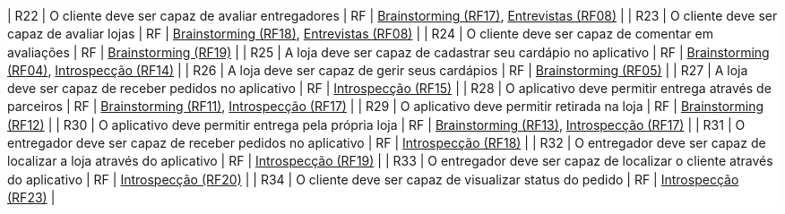 | R22 | O cliente deve ser capaz de avaliar entregadores                                                                                                                   | RF   | [Brainstorming (RF17)](https://unbarqdsw2024-2.github.io/2024.2_G7_Entrega_Entrega_01/#/Base/DesignSprint/Requisitos/Brainstorming.md#b17), [Entrevistas (RF08)](/Modelagem/Extra/Elicitacao/Entrevistas#e08)                                                                        |
| R23 | O cliente deve ser capaz de avaliar lojas                                                                                                                          | RF   | [Brainstorming (RF18)](https://unbarqdsw2024-2.github.io/2024.2_G7_Entrega_Entrega_01/#/Base/DesignSprint/Requisitos/Brainstorming.md#b18), [Entrevistas (RF08)](/Modelagem/Extra/Elicitacao/Entrevistas#e08)                                                                        |
| R24 | O cliente deve ser capaz de comentar em avaliações                                                                                                                 | RF   | [Brainstorming (RF19)](https://unbarqdsw2024-2.github.io/2024.2_G7_Entrega_Entrega_01/#/Base/DesignSprint/Requisitos/Brainstorming.md#b19)                                                                                                                                           |
| R25 | A loja deve ser capaz de cadastrar seu cardápio no aplicativo                                                                                                      | RF   | [Brainstorming (RF04)](https://unbarqdsw2024-2.github.io/2024.2_G7_Entrega_Entrega_01/#/Base/DesignSprint/Requisitos/Brainstorming.md#b04), [Introspecção (RF14)](https://unbarqdsw2024-2.github.io/2024.2_G7_Entrega_Entrega_01/#/Base/DesignSprint/Requisitos/Introspeccao.md#i14) |
| R26 | A loja deve ser capaz de gerir seus cardápios                                                                                                                      | RF   | [Brainstorming (RF05)](https://unbarqdsw2024-2.github.io/2024.2_G7_Entrega_Entrega_01/#/Base/DesignSprint/Requisitos/Brainstorming.md#b05)                                                                                                                                           |
| R27 | A loja deve ser capaz de receber pedidos no aplicativo                                                                                                             | RF   | [Introspecção (RF15)](https://unbarqdsw2024-2.github.io/2024.2_G7_Entrega_Entrega_01/#/Base/DesignSprint/Requisitos/Introspeccao.md#i15)                                                                                                                                             |
| R28 | O aplicativo deve permitir entrega através de parceiros                                                                                                            | RF   | [Brainstorming (RF11)](https://unbarqdsw2024-2.github.io/2024.2_G7_Entrega_Entrega_01/#/Base/DesignSprint/Requisitos/Brainstorming.md#b11), [Introspecção (RF17)](https://unbarqdsw2024-2.github.io/2024.2_G7_Entrega_Entrega_01/#/Base/DesignSprint/Requisitos/Introspeccao.md#i17) |
| R29 | O aplicativo deve permitir retirada na loja                                                                                                                        | RF   | [Brainstorming (RF12)](https://unbarqdsw2024-2.github.io/2024.2_G7_Entrega_Entrega_01/#/Base/DesignSprint/Requisitos/Brainstorming.md#b12)                                                                                                                                           |
| R30 | O aplicativo deve permitir entrega pela própria loja                                                                                                               | RF   | [Brainstorming (RF13)](https://unbarqdsw2024-2.github.io/2024.2_G7_Entrega_Entrega_01/#/Base/DesignSprint/Requisitos/Brainstorming.md#b13), [Introspecção (RF17)](https://unbarqdsw2024-2.github.io/2024.2_G7_Entrega_Entrega_01/#/Base/DesignSprint/Requisitos/Introspeccao.md#i17) |
| R31 | O entregador deve ser capaz de receber pedidos no aplicativo                                                                                                       | RF   | [Introspecção (RF18)](https://unbarqdsw2024-2.github.io/2024.2_G7_Entrega_Entrega_01/#/Base/DesignSprint/Requisitos/Introspeccao.md#i18)                                                                                                                                             |
| R32 | O entregador deve ser capaz de localizar a loja através do aplicativo                                                                                              | RF   | [Introspecção (RF19)](https://unbarqdsw2024-2.github.io/2024.2_G7_Entrega_Entrega_01/#/Base/DesignSprint/Requisitos/Introspeccao.md#i19)                                                                                                                                             |
| R33 | O entregador deve ser capaz de localizar o cliente através do aplicativo                                                                                           | RF   | [Introspecção (RF20)](https://unbarqdsw2024-2.github.io/2024.2_G7_Entrega_Entrega_01/#/Base/DesignSprint/Requisitos/Introspeccao.md#i20)                                                                                                                                             |
| R34 | O cliente deve ser capaz de visualizar status do pedido                                                                                                            | RF   | [Introspecção (RF23)](https://unbarqdsw2024-2.github.io/2024.2_G7_Entrega_Entrega_01/#/Base/DesignSprint/Requisitos/Introspeccao.md#i23)                                                                                                                                             |